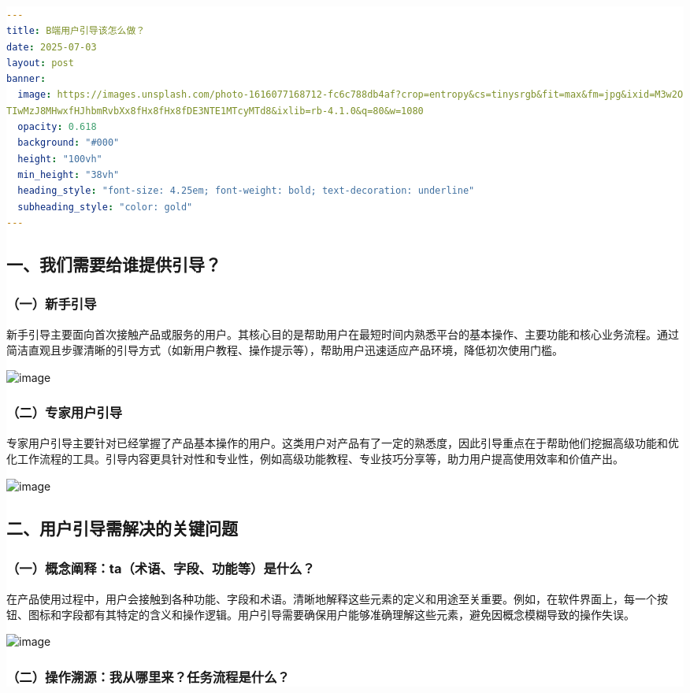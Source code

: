 ```yaml
---
title: B端用户引导该怎么做？
date: 2025-07-03
layout: post
banner:
  image: https://images.unsplash.com/photo-1616077168712-fc6c788db4af?crop=entropy&cs=tinysrgb&fit=max&fm=jpg&ixid=M3w2OTIwMzJ8MHwxfHJhbmRvbXx8fHx8fHx8fDE3NTE1MTcyMTd8&ixlib=rb-4.1.0&q=80&w=1080
  opacity: 0.618
  background: "#000"
  height: "100vh"
  min_height: "38vh"
  heading_style: "font-size: 4.25em; font-weight: bold; text-decoration: underline"
  subheading_style: "color: gold"
---
```


## 一、我们需要给谁提供引导？

### （一）新手引导

新手引导主要面向首次接触产品或服务的用户。其核心目的是帮助用户在最短时间内熟悉平台的基本操作、主要功能和核心业务流程。通过简洁直观且步骤清晰的引导方式（如新用户教程、操作提示等），帮助用户迅速适应产品环境，降低初次使用门槛。

![image](https://prod-files-secure.s3.us-west-2.amazonaws.com/a7a0cc5a-89b9-4cda-8686-1fba0ca52f40/642e5640-5829-4efd-8907-253bb8ac5671/-----------_%281%29.png?X-Amz-Algorithm=AWS4-HMAC-SHA256&X-Amz-Content-Sha256=UNSIGNED-PAYLOAD&X-Amz-Credential=ASIAZI2LB4664O6QPSC7%2F20250703%2Fus-west-2%2Fs3%2Faws4_request&X-Amz-Date=20250703T043336Z&X-Amz-Expires=3600&X-Amz-Security-Token=IQoJb3JpZ2luX2VjEAQaCXVzLXdlc3QtMiJHMEUCIGmlxWIegltl9W9xt5jCySGp5BIMV0O%2FzPmU0g2UJc4vAiEAqBCfgwfRJH97FMJd8mZ3M6zlVyZbO%2FZVUWk%2BKfpKK3gqiAQI%2Ff%2F%2F%2F%2F%2F%2F%2F%2F%2F%2FARAAGgw2Mzc0MjMxODM4MDUiDDIG6fZo81Dlka7AoCrcA3GYfv0MmOtKB61XWdbzZlxll1HsGCqseyZsYpiDRSOZsJVB5h511FxkWf2wKp8k7dgEp%2BQZa8ul4cc%2FwW9bmPYzCWspw2UCnqxP29ecfQ6f5mLIZy7HoNRsaW5znfey1cuAIRQth7qbHb4Jpxg7cj9Ev2uN2eVxu6d2WLsGFj1zcK6GBxbPIwyq95NWljAJAIGg%2FoWqlmw1rENdAh%2BJFzGN6orqH9WpOKh%2BFBigx0mmVPNJtagN2cwQ27JUgEvsOUJO16yMLnX6BlFypDxsKc6NK3g9bVRlCHgJ8MFoj%2B6Tgm6kg9HzxWk8et7NeL%2BNS4zGPZIBiYxccfZimsexoC4SfuDKBvktCT7aF66bhX3q0p5B6%2Fksh0W1Lkbgfkf70P259qvQTp434Ckm9ZsIjQ6eAtq6qCKWZKu1cWcKHTVg6eczcqZqRpZFoR8jLhXqaaUBR%2BdC%2Fsf6JcVVnwes6lz81zg1PWY19Ms0Zb76XdAAByjdfW6EXXst%2Bb%2BiFp1%2BJnYZzRj8X0%2BAbVTE5qgJ%2FWTyxgXzJFB9P%2FeY1%2FLt3RiG6VQyPwh%2FuGhLMZ3OvNNCNdhT6E6wfQW6CkTlf0TryVZMnnS0l7AWWt769NzFcBvI059Qc0vJj%2FwFnswcMMqHmMMGOqUBSU5e9u7XsHlht6k%2FP4P8%2FAnjnPztoW%2B%2BGo1wnUnzySb0Z32%2FG%2FEHj0hPRPeM2T60SKQ%2BAp4rAPExsyHTh7WIJdbYd%2BVHF8XWb%2FnUqZq0%2Fps6bnS9qkTYWsknqUU99HHX5bqhqFSIpZFzFhVcSodYuiuL5MO6lTO4AFBoAF3yptFiuiIzugjgsIOximSgYn0L5HXQcLiXQpmFnJyDln2WERZr1sj2&X-Amz-Signature=48e0ee8103feec19d0abdd15a01474e52ecd7893a7a859ae788579531211e7cb&X-Amz-SignedHeaders=host&x-amz-checksum-mode=ENABLED&x-id=GetObject)

### （二）专家用户引导

专家用户引导主要针对已经掌握了产品基本操作的用户。这类用户对产品有了一定的熟悉度，因此引导重点在于帮助他们挖掘高级功能和优化工作流程的工具。引导内容更具针对性和专业性，例如高级功能教程、专业技巧分享等，助力用户提高使用效率和价值产出。

![image](https://prod-files-secure.s3.us-west-2.amazonaws.com/a7a0cc5a-89b9-4cda-8686-1fba0ca52f40/6c5cc0c6-8bff-493f-a3af-1aa6779dea92/-----------.png?X-Amz-Algorithm=AWS4-HMAC-SHA256&X-Amz-Content-Sha256=UNSIGNED-PAYLOAD&X-Amz-Credential=ASIAZI2LB4664O6QPSC7%2F20250703%2Fus-west-2%2Fs3%2Faws4_request&X-Amz-Date=20250703T043336Z&X-Amz-Expires=3600&X-Amz-Security-Token=IQoJb3JpZ2luX2VjEAQaCXVzLXdlc3QtMiJHMEUCIGmlxWIegltl9W9xt5jCySGp5BIMV0O%2FzPmU0g2UJc4vAiEAqBCfgwfRJH97FMJd8mZ3M6zlVyZbO%2FZVUWk%2BKfpKK3gqiAQI%2Ff%2F%2F%2F%2F%2F%2F%2F%2F%2F%2FARAAGgw2Mzc0MjMxODM4MDUiDDIG6fZo81Dlka7AoCrcA3GYfv0MmOtKB61XWdbzZlxll1HsGCqseyZsYpiDRSOZsJVB5h511FxkWf2wKp8k7dgEp%2BQZa8ul4cc%2FwW9bmPYzCWspw2UCnqxP29ecfQ6f5mLIZy7HoNRsaW5znfey1cuAIRQth7qbHb4Jpxg7cj9Ev2uN2eVxu6d2WLsGFj1zcK6GBxbPIwyq95NWljAJAIGg%2FoWqlmw1rENdAh%2BJFzGN6orqH9WpOKh%2BFBigx0mmVPNJtagN2cwQ27JUgEvsOUJO16yMLnX6BlFypDxsKc6NK3g9bVRlCHgJ8MFoj%2B6Tgm6kg9HzxWk8et7NeL%2BNS4zGPZIBiYxccfZimsexoC4SfuDKBvktCT7aF66bhX3q0p5B6%2Fksh0W1Lkbgfkf70P259qvQTp434Ckm9ZsIjQ6eAtq6qCKWZKu1cWcKHTVg6eczcqZqRpZFoR8jLhXqaaUBR%2BdC%2Fsf6JcVVnwes6lz81zg1PWY19Ms0Zb76XdAAByjdfW6EXXst%2Bb%2BiFp1%2BJnYZzRj8X0%2BAbVTE5qgJ%2FWTyxgXzJFB9P%2FeY1%2FLt3RiG6VQyPwh%2FuGhLMZ3OvNNCNdhT6E6wfQW6CkTlf0TryVZMnnS0l7AWWt769NzFcBvI059Qc0vJj%2FwFnswcMMqHmMMGOqUBSU5e9u7XsHlht6k%2FP4P8%2FAnjnPztoW%2B%2BGo1wnUnzySb0Z32%2FG%2FEHj0hPRPeM2T60SKQ%2BAp4rAPExsyHTh7WIJdbYd%2BVHF8XWb%2FnUqZq0%2Fps6bnS9qkTYWsknqUU99HHX5bqhqFSIpZFzFhVcSodYuiuL5MO6lTO4AFBoAF3yptFiuiIzugjgsIOximSgYn0L5HXQcLiXQpmFnJyDln2WERZr1sj2&X-Amz-Signature=e6f5517bffe5cd93a8aadb1ff831f2905cb9687c929b8ac9531b8aff92c2ff33&X-Amz-SignedHeaders=host&x-amz-checksum-mode=ENABLED&x-id=GetObject)

## 二、用户引导需解决的关键问题

### （一）概念阐释：ta（术语、字段、功能等）是什么？

在产品使用过程中，用户会接触到各种功能、字段和术语。清晰地解释这些元素的定义和用途至关重要。例如，在软件界面上，每一个按钮、图标和字段都有其特定的含义和操作逻辑。用户引导需要确保用户能够准确理解这些元素，避免因概念模糊导致的操作失误。

![image](https://prod-files-secure.s3.us-west-2.amazonaws.com/a7a0cc5a-89b9-4cda-8686-1fba0ca52f40/219df803-0755-45a3-9ba5-980412b296a4/image.png?X-Amz-Algorithm=AWS4-HMAC-SHA256&X-Amz-Content-Sha256=UNSIGNED-PAYLOAD&X-Amz-Credential=ASIAZI2LB4664O6QPSC7%2F20250703%2Fus-west-2%2Fs3%2Faws4_request&X-Amz-Date=20250703T043336Z&X-Amz-Expires=3600&X-Amz-Security-Token=IQoJb3JpZ2luX2VjEAQaCXVzLXdlc3QtMiJHMEUCIGmlxWIegltl9W9xt5jCySGp5BIMV0O%2FzPmU0g2UJc4vAiEAqBCfgwfRJH97FMJd8mZ3M6zlVyZbO%2FZVUWk%2BKfpKK3gqiAQI%2Ff%2F%2F%2F%2F%2F%2F%2F%2F%2F%2FARAAGgw2Mzc0MjMxODM4MDUiDDIG6fZo81Dlka7AoCrcA3GYfv0MmOtKB61XWdbzZlxll1HsGCqseyZsYpiDRSOZsJVB5h511FxkWf2wKp8k7dgEp%2BQZa8ul4cc%2FwW9bmPYzCWspw2UCnqxP29ecfQ6f5mLIZy7HoNRsaW5znfey1cuAIRQth7qbHb4Jpxg7cj9Ev2uN2eVxu6d2WLsGFj1zcK6GBxbPIwyq95NWljAJAIGg%2FoWqlmw1rENdAh%2BJFzGN6orqH9WpOKh%2BFBigx0mmVPNJtagN2cwQ27JUgEvsOUJO16yMLnX6BlFypDxsKc6NK3g9bVRlCHgJ8MFoj%2B6Tgm6kg9HzxWk8et7NeL%2BNS4zGPZIBiYxccfZimsexoC4SfuDKBvktCT7aF66bhX3q0p5B6%2Fksh0W1Lkbgfkf70P259qvQTp434Ckm9ZsIjQ6eAtq6qCKWZKu1cWcKHTVg6eczcqZqRpZFoR8jLhXqaaUBR%2BdC%2Fsf6JcVVnwes6lz81zg1PWY19Ms0Zb76XdAAByjdfW6EXXst%2Bb%2BiFp1%2BJnYZzRj8X0%2BAbVTE5qgJ%2FWTyxgXzJFB9P%2FeY1%2FLt3RiG6VQyPwh%2FuGhLMZ3OvNNCNdhT6E6wfQW6CkTlf0TryVZMnnS0l7AWWt769NzFcBvI059Qc0vJj%2FwFnswcMMqHmMMGOqUBSU5e9u7XsHlht6k%2FP4P8%2FAnjnPztoW%2B%2BGo1wnUnzySb0Z32%2FG%2FEHj0hPRPeM2T60SKQ%2BAp4rAPExsyHTh7WIJdbYd%2BVHF8XWb%2FnUqZq0%2Fps6bnS9qkTYWsknqUU99HHX5bqhqFSIpZFzFhVcSodYuiuL5MO6lTO4AFBoAF3yptFiuiIzugjgsIOximSgYn0L5HXQcLiXQpmFnJyDln2WERZr1sj2&X-Amz-Signature=8e407cf37a2af84edfb1809d01b71a8bf26b2ab034cc8368187a4fe69bdc9dd6&X-Amz-SignedHeaders=host&x-amz-checksum-mode=ENABLED&x-id=GetObject)

### （二）操作溯源：我从哪里来？任务流程是什么？
